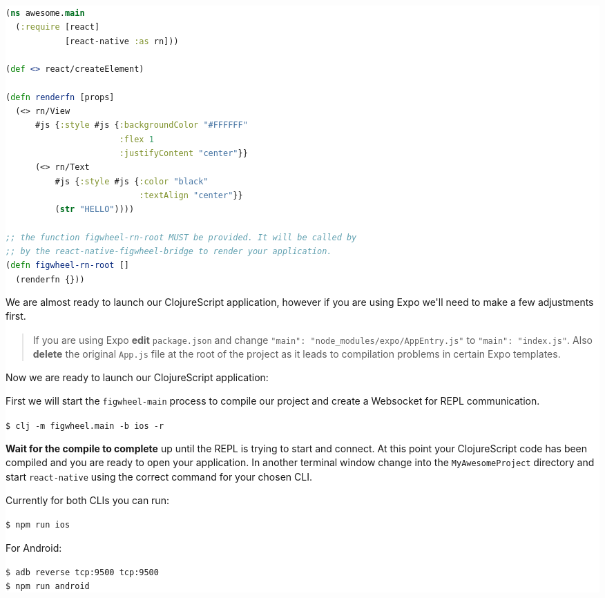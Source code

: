 ```clojure
(ns awesome.main
  (:require [react]
            [react-native :as rn]))

(def <> react/createElement)

(defn renderfn [props]
  (<> rn/View
      #js {:style #js {:backgroundColor "#FFFFFF"
                       :flex 1
                       :justifyContent "center"}}
      (<> rn/Text
          #js {:style #js {:color "black"
                           :textAlign "center"}}
          (str "HELLO"))))

;; the function figwheel-rn-root MUST be provided. It will be called by 
;; by the react-native-figwheel-bridge to render your application. 
(defn figwheel-rn-root []
  (renderfn {}))
```

We are almost ready to launch our ClojureScript application, however
if you are using Expo we'll need to make a few adjustments first.

> If you are using Expo **edit** `package.json` and change `"main":
> "node_modules/expo/AppEntry.js"` to `"main": "index.js"`. Also
> **delete** the original `App.js` file at the root of the project as
> it leads to compilation problems in certain Expo templates.

Now we are ready to launch our ClojureScript application:

First we will start the `figwheel-main` process to compile our project
and create a Websocket for REPL communication.

```shell
$ clj -m figwheel.main -b ios -r
```

**Wait for the compile to complete** up until the REPL is trying to
start and connect. At this point your ClojureScript code has been
compiled and you are ready to open your application. In another
terminal window change into the `MyAwesomeProject` directory and start
`react-native` using the correct command for your chosen CLI.

Currently for both CLIs you can run:

```shell
$ npm run ios
```

For Android:
```
$ adb reverse tcp:9500 tcp:9500
$ npm run android
```
